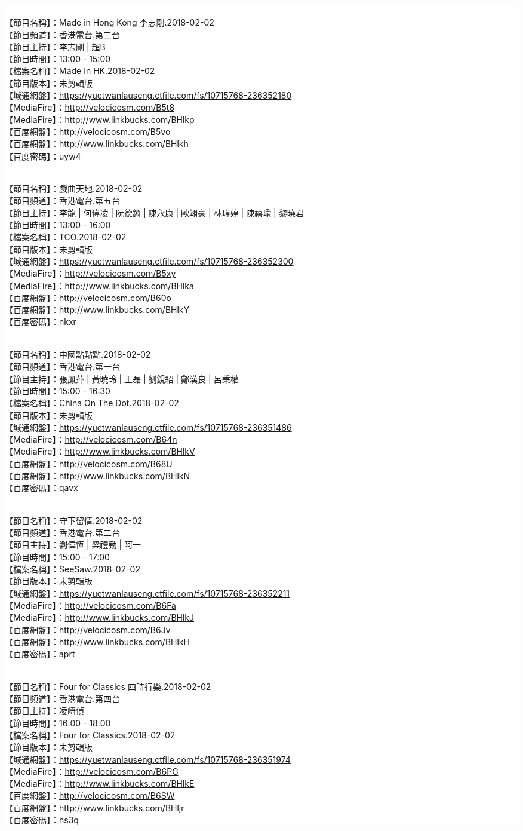 <br>【節目名稱】：Made in Hong Kong 李志剛.2018-02-02
<br>【節目頻道】：香港電台.第二台
<br>【節目主持】：李志剛 | 超B
<br>【節目時間】：13:00 - 15:00
<br>【檔案名稱】：Made In HK.2018-02-02
<br>【節目版本】：未剪輯版
<br>【城通網盤】：https://yuetwanlauseng.ctfile.com/fs/10715768-236352180
<br>【MediaFire】：http://velocicosm.com/B5t8
<br>【MediaFire】：http://www.linkbucks.com/BHlkp
<br>【百度網盤】：http://velocicosm.com/B5vo
<br>【百度網盤】：http://www.linkbucks.com/BHlkh
<br>【百度密碼】：uyw4

<br>【節目名稱】：戲曲天地.2018-02-02
<br>【節目頻道】：香港電台.第五台
<br>【節目主持】：李龍 | 何偉凌 | 阮德鏘 | 陳永康 | 歐翊豪 | 林瑋婷 | 陳禧瑜 | 黎曉君
<br>【節目時間】：13:00 - 16:00
<br>【檔案名稱】：TCO.2018-02-02
<br>【節目版本】：未剪輯版
<br>【城通網盤】：https://yuetwanlauseng.ctfile.com/fs/10715768-236352300
<br>【MediaFire】：http://velocicosm.com/B5xy
<br>【MediaFire】：http://www.linkbucks.com/BHlka
<br>【百度網盤】：http://velocicosm.com/B60o
<br>【百度網盤】：http://www.linkbucks.com/BHlkY
<br>【百度密碼】：nkxr

<br>【節目名稱】：中國點點點.2018-02-02
<br>【節目頻道】：香港電台.第一台
<br>【節目主持】：張鳳萍 | 黃曉玲 | 王磊 | 劉銳紹 | 鄭漢良 | 呂秉權
<br>【節目時間】：15:00 - 16:30
<br>【檔案名稱】：China On The Dot.2018-02-02
<br>【節目版本】：未剪輯版
<br>【城通網盤】：https://yuetwanlauseng.ctfile.com/fs/10715768-236351486
<br>【MediaFire】：http://velocicosm.com/B64n
<br>【MediaFire】：http://www.linkbucks.com/BHlkV
<br>【百度網盤】：http://velocicosm.com/B68U
<br>【百度網盤】：http://www.linkbucks.com/BHlkN
<br>【百度密碼】：qavx

<br>【節目名稱】：守下留情.2018-02-02
<br>【節目頻道】：香港電台.第二台
<br>【節目主持】：劉偉恆 | 梁禮勤 | 阿一
<br>【節目時間】：15:00 - 17:00
<br>【檔案名稱】：SeeSaw.2018-02-02
<br>【節目版本】：未剪輯版
<br>【城通網盤】：https://yuetwanlauseng.ctfile.com/fs/10715768-236352211
<br>【MediaFire】：http://velocicosm.com/B6Fa
<br>【MediaFire】：http://www.linkbucks.com/BHlkJ
<br>【百度網盤】：http://velocicosm.com/B6Jv
<br>【百度網盤】：http://www.linkbucks.com/BHlkH
<br>【百度密碼】：aprt

<br>【節目名稱】：Four for Classics 四時行樂.2018-02-02
<br>【節目頻道】：香港電台.第四台
<br>【節目主持】：凌崎偵
<br>【節目時間】：16:00 - 18:00
<br>【檔案名稱】：Four for Classics.2018-02-02
<br>【節目版本】：未剪輯版
<br>【城通網盤】：https://yuetwanlauseng.ctfile.com/fs/10715768-236351974
<br>【MediaFire】：http://velocicosm.com/B6PG
<br>【MediaFire】：http://www.linkbucks.com/BHlkE
<br>【百度網盤】：http://velocicosm.com/B6SW
<br>【百度網盤】：http://www.linkbucks.com/BHljr
<br>【百度密碼】：hs3q
